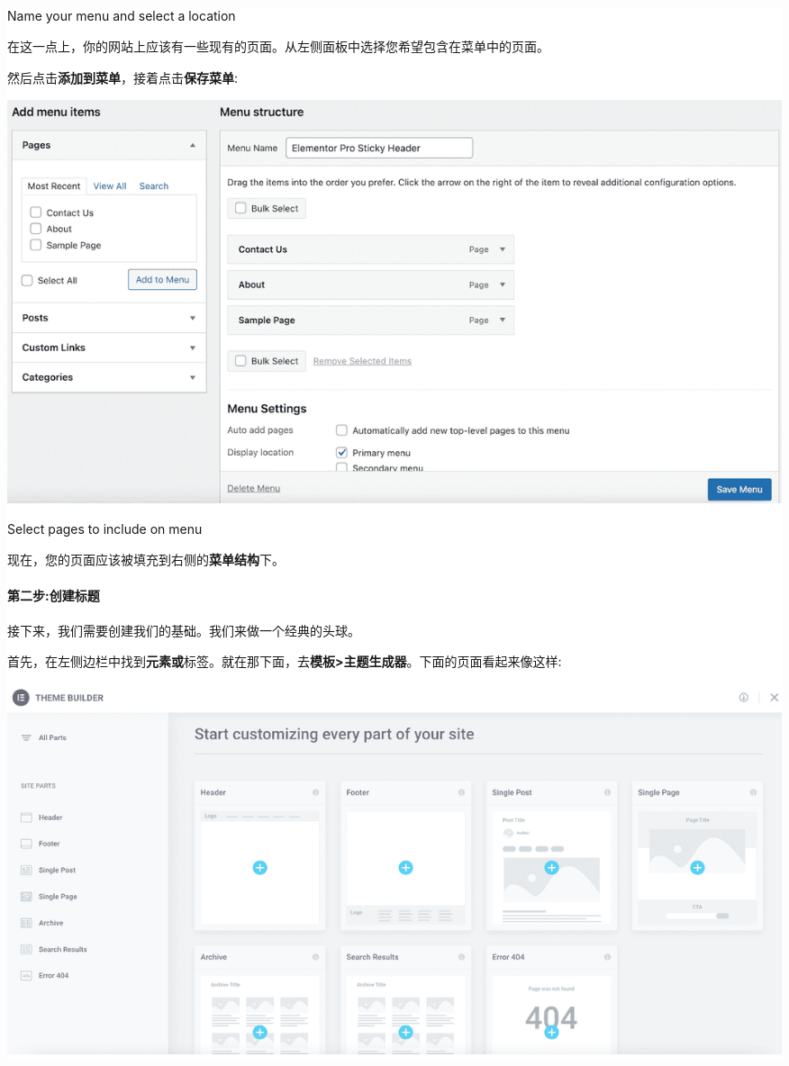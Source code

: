 Name your menu and select a location



在这一点上，你的网站上应该有一些现有的页面。从左侧面板中选择您希望包含在菜单中的页面。

然后点击**添加到菜单**，接着点击**保存菜单**:

![Select the pages you want to inlcude](img/36013407fd98bd3fbd796bc9c4217d77.png)

Select pages to include on menu



现在，您的页面应该被填充到右侧的**菜单结构**下。

#### 第二步:创建标题

接下来，我们需要创建我们的基础。我们来做一个经典的头球。

首先，在左侧边栏中找到**元素或**标签。就在那下面，去**模板>主题生成器**。下面的页面看起来像这样:

![Find templates inside theme builder](img/ef9a22a0a74aa149b0c2ada190d84dca.png)
